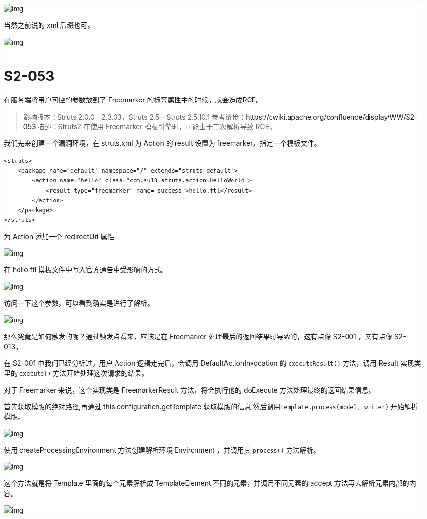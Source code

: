 ![img](https://javasec.oss-cn-hongkong.aliyuncs.com/images/1625284296600.png)

当然之前说的 xml 后缀也可。

![img](https://javasec.oss-cn-hongkong.aliyuncs.com/images/1625284296605.png)

# S2-053

在服务端将用户可控的参数放到了 Freemarker 的标签属性中的时候，就会造成RCE。

> 影响版本：Struts 2.0.0 - 2.3.33，Struts 2.5 - Struts 2.5.10.1
> 参考链接：https://cwiki.apache.org/confluence/display/WW/S2-053
> 描述：Struts2 在使用 Freemarker 模板引擎时，可能由于二次解析导致 RCE。

我们先来创建一个漏洞环境，在 struts.xml 为 Action 的 result 设置为 freemarker，指定一个模板文件。
```
<struts>
    <package name="default" namespace="/" extends="struts-default">
        <action name="hello" class="com.su18.struts.action.HelloWorld">
            <result type="freemarker" name="success">hello.ftl</result>
        </action>
    </package>
</struts>
```
为 Action 添加一个 redirectUri 属性

![img](https://javasec.oss-cn-hongkong.aliyuncs.com/images/1625284296609.png)

在 hello.ftl 模板文件中写入官方通告中受影响的方式。

![img](https://javasec.oss-cn-hongkong.aliyuncs.com/images/1625284296610.png)

访问一下这个参数，可以看到确实是进行了解析。

![img](https://javasec.oss-cn-hongkong.aliyuncs.com/images/1625284296612.png)

那么究竟是如何触发的呢？通过触发点看来，应该是在 Freemarker 处理最后的返回结果时导致的，这有点像 S2-001 ，又有点像 S2-013。

在 S2-001 中我们已经分析过，用户 Action 逻辑走完后，会调用 DefaultActionInvocation 的 `executeResult()`  方法，调用 Result 实现类里的 `execute()` 方法开始处理这次请求的结果。

对于 Freemarker 来说，这个实现类是 FreemarkerResult 方法，将会执行他的 doExecute 方法处理最终的返回结果信息。

首先获取模版的绝对路径,再通过 this.configuration.getTemplate 获取模版的信息.然后调用`template.process(model, writer)` 开始解析模版。

![img](https://javasec.oss-cn-hongkong.aliyuncs.com/images/1625284296614.png)

使用 createProcessingEnvironment 方法创建解析环境 Environment ，并调用其 `process()` 方法解析。

![img](https://javasec.oss-cn-hongkong.aliyuncs.com/images/1625284296617.png)

这个方法就是将 Template 里面的每个元素解析成 TemplateElement 不同的元素，并调用不同元素的 accept 方法再去解析元素内部的内容。

![img](https://javasec.oss-cn-hongkong.aliyuncs.com/images/1625284296619.png)
